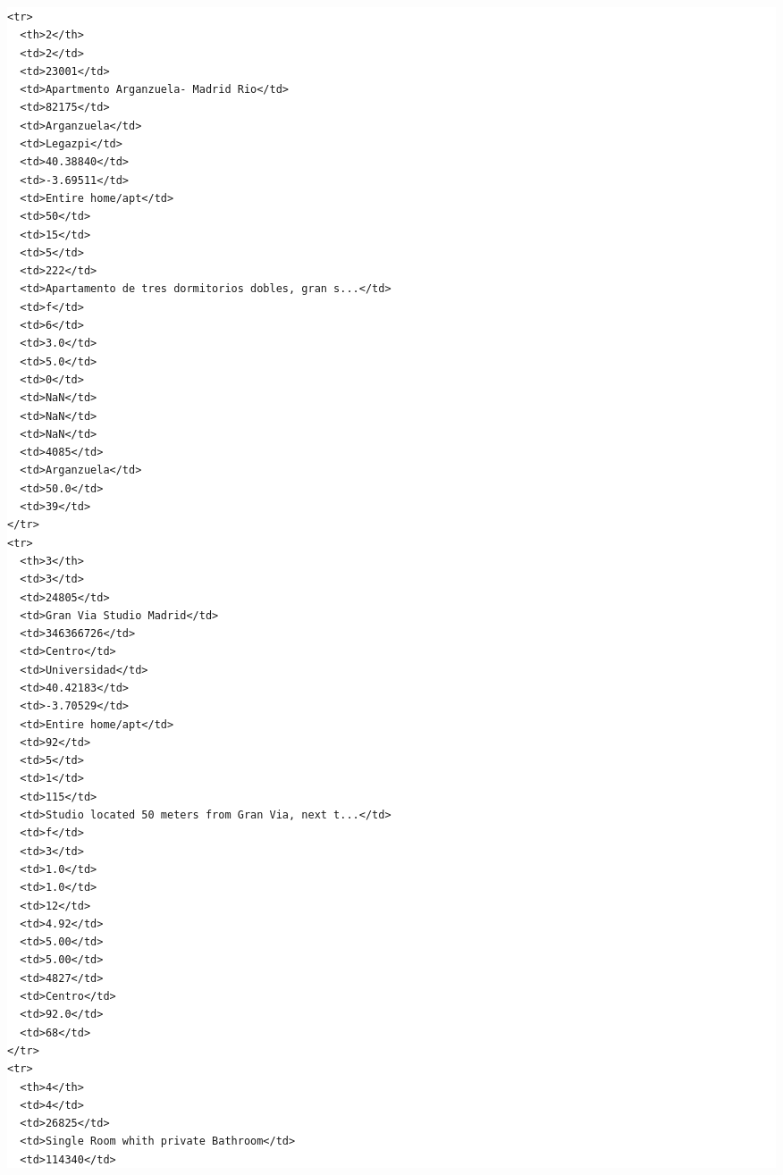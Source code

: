     <tr>
      <th>2</th>
      <td>2</td>
      <td>23001</td>
      <td>Apartmento Arganzuela- Madrid Rio</td>
      <td>82175</td>
      <td>Arganzuela</td>
      <td>Legazpi</td>
      <td>40.38840</td>
      <td>-3.69511</td>
      <td>Entire home/apt</td>
      <td>50</td>
      <td>15</td>
      <td>5</td>
      <td>222</td>
      <td>Apartamento de tres dormitorios dobles, gran s...</td>
      <td>f</td>
      <td>6</td>
      <td>3.0</td>
      <td>5.0</td>
      <td>0</td>
      <td>NaN</td>
      <td>NaN</td>
      <td>NaN</td>
      <td>4085</td>
      <td>Arganzuela</td>
      <td>50.0</td>
      <td>39</td>
    </tr>
    <tr>
      <th>3</th>
      <td>3</td>
      <td>24805</td>
      <td>Gran Via Studio Madrid</td>
      <td>346366726</td>
      <td>Centro</td>
      <td>Universidad</td>
      <td>40.42183</td>
      <td>-3.70529</td>
      <td>Entire home/apt</td>
      <td>92</td>
      <td>5</td>
      <td>1</td>
      <td>115</td>
      <td>Studio located 50 meters from Gran Via, next t...</td>
      <td>f</td>
      <td>3</td>
      <td>1.0</td>
      <td>1.0</td>
      <td>12</td>
      <td>4.92</td>
      <td>5.00</td>
      <td>5.00</td>
      <td>4827</td>
      <td>Centro</td>
      <td>92.0</td>
      <td>68</td>
    </tr>
    <tr>
      <th>4</th>
      <td>4</td>
      <td>26825</td>
      <td>Single Room whith private Bathroom</td>
      <td>114340</td>